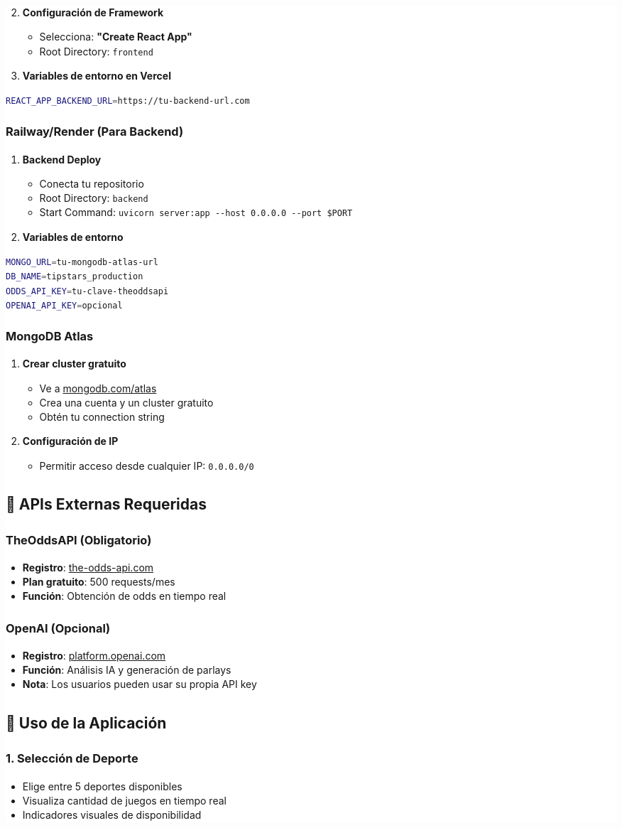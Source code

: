 2. **Configuración de Framework**
   - Selecciona: **"Create React App"**
   - Root Directory: `frontend`

3. **Variables de entorno en Vercel**
```bash
REACT_APP_BACKEND_URL=https://tu-backend-url.com
```

### Railway/Render (Para Backend)

1. **Backend Deploy**
   - Conecta tu repositorio
   - Root Directory: `backend`
   - Start Command: `uvicorn server:app --host 0.0.0.0 --port $PORT`

2. **Variables de entorno**
```bash
MONGO_URL=tu-mongodb-atlas-url
DB_NAME=tipstars_production
ODDS_API_KEY=tu-clave-theoddsapi
OPENAI_API_KEY=opcional
```

### MongoDB Atlas

1. **Crear cluster gratuito**
   - Ve a [mongodb.com/atlas](https://mongodb.com/atlas)
   - Crea una cuenta y un cluster gratuito
   - Obtén tu connection string

2. **Configuración de IP**
   - Permitir acceso desde cualquier IP: `0.0.0.0/0`

## 🔑 APIs Externas Requeridas

### TheOddsAPI (Obligatorio)
- **Registro**: [the-odds-api.com](https://the-odds-api.com)
- **Plan gratuito**: 500 requests/mes
- **Función**: Obtención de odds en tiempo real

### OpenAI (Opcional)
- **Registro**: [platform.openai.com](https://platform.openai.com)
- **Función**: Análisis IA y generación de parlays
- **Nota**: Los usuarios pueden usar su propia API key

## 📱 Uso de la Aplicación

### 1. **Selección de Deporte**
- Elige entre 5 deportes disponibles
- Visualiza cantidad de juegos en tiempo real
- Indicadores visuales de disponibilidad
